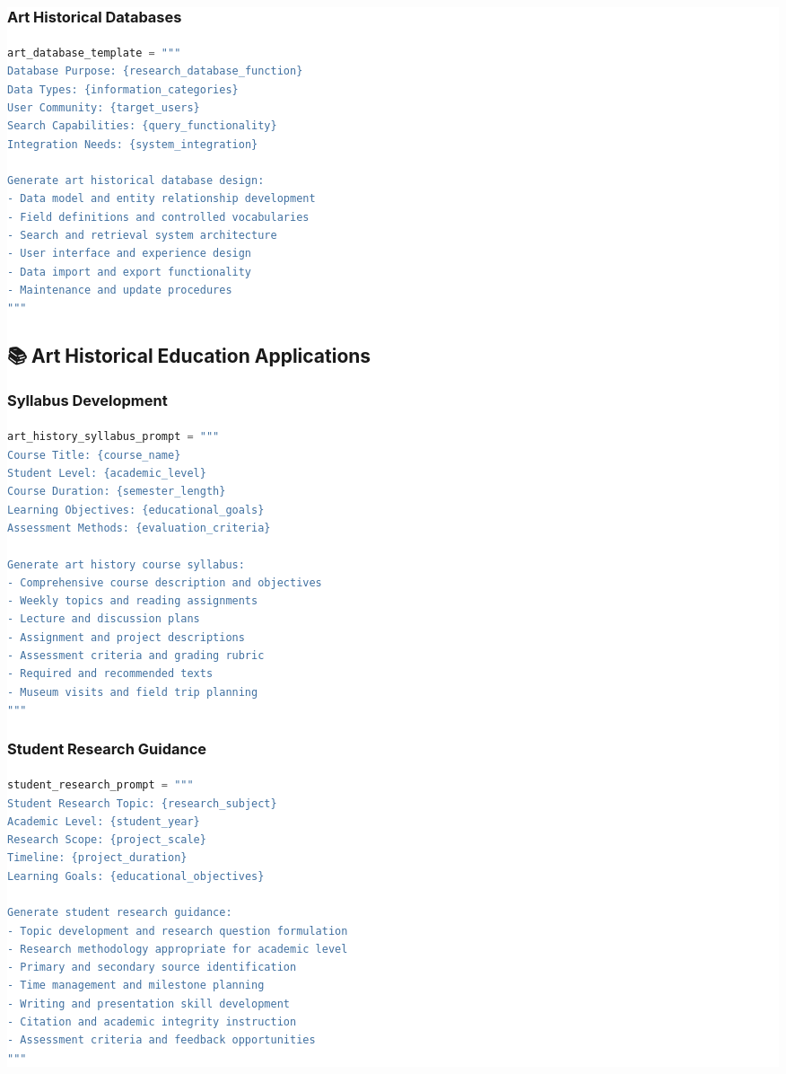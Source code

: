 ### **Art Historical Databases**
```python
art_database_template = """
Database Purpose: {research_database_function}
Data Types: {information_categories}
User Community: {target_users}
Search Capabilities: {query_functionality}
Integration Needs: {system_integration}

Generate art historical database design:
- Data model and entity relationship development
- Field definitions and controlled vocabularies
- Search and retrieval system architecture
- User interface and experience design
- Data import and export functionality
- Maintenance and update procedures
"""
```

## 📚 Art Historical Education Applications

### **Syllabus Development**
```python
art_history_syllabus_prompt = """
Course Title: {course_name}
Student Level: {academic_level}
Course Duration: {semester_length}
Learning Objectives: {educational_goals}
Assessment Methods: {evaluation_criteria}

Generate art history course syllabus:
- Comprehensive course description and objectives
- Weekly topics and reading assignments
- Lecture and discussion plans
- Assignment and project descriptions
- Assessment criteria and grading rubric
- Required and recommended texts
- Museum visits and field trip planning
"""
```

### **Student Research Guidance**
```python
student_research_prompt = """
Student Research Topic: {research_subject}
Academic Level: {student_year}
Research Scope: {project_scale}
Timeline: {project_duration}
Learning Goals: {educational_objectives}

Generate student research guidance:
- Topic development and research question formulation
- Research methodology appropriate for academic level
- Primary and secondary source identification
- Time management and milestone planning
- Writing and presentation skill development
- Citation and academic integrity instruction
- Assessment criteria and feedback opportunities
"""
```
